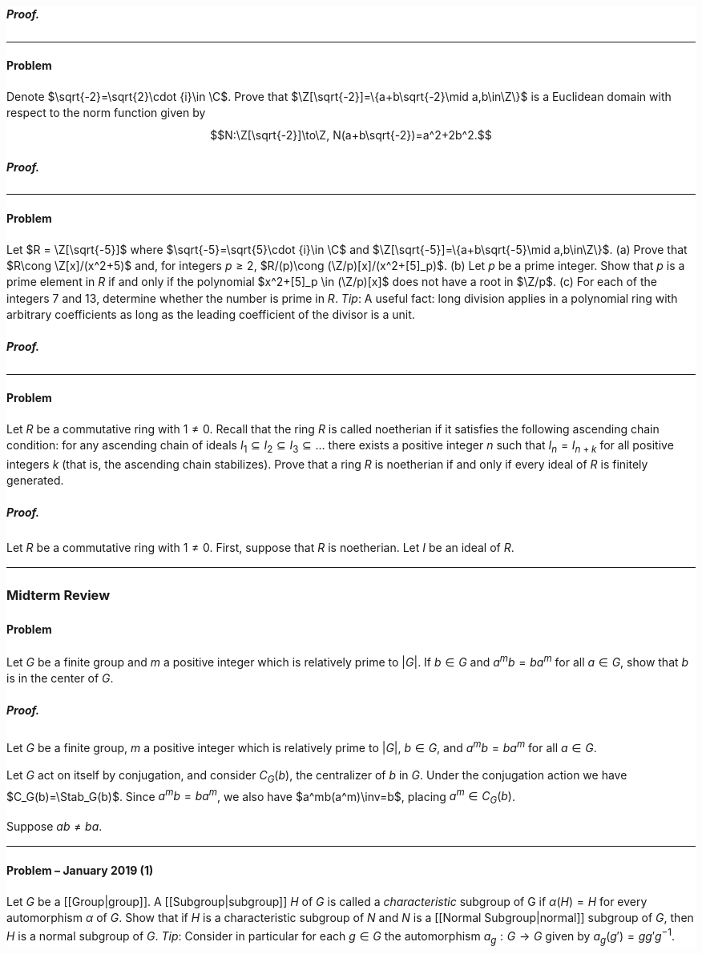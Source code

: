 ##### *Proof.*
***
#### Problem 
Denote $\sqrt{-2}=\sqrt{2}\cdot {i}\in \C$. Prove that $\Z[\sqrt{-2}]=\{a+b\sqrt{-2}\mid a,b\in\Z\}$ is a Euclidean domain with respect to the norm function given by $$N:\Z[\sqrt{-2}]\to\Z, N(a+b\sqrt{-2})=a^2+2b^2.$$

##### *Proof.*

***
#### Problem 
Let $R = \Z[\sqrt{-5}]$ where $\sqrt{-5}=\sqrt{5}\cdot {i}\in \C$ and $\Z[\sqrt{-5}]=\{a+b\sqrt{-5}\mid a,b\in\Z\}$.
(a) Prove that $R\cong \Z[x]/(x^2+5)$ and, for integers $p\geq 2$, $R/(p)\cong (\Z/p)[x]/(x^2+[5]_p)$.
(b) Let $p$ be a prime integer. Show that $p$ is a prime element in $R$ if and only if the polynomial $x^2+[5]_p \in (\Z/p)[x]$ does not have a root in $\Z/p$.
(c) For each of the integers 7 and 13, determine whether the number is prime in $R$.
*Tip*: A useful fact: long division applies in a polynomial ring with arbitrary coefficients as long as the leading coefficient of the divisor is a unit.

##### *Proof.*
***
#### Problem 
Let $R$ be a commutative ring with $1 \neq 0$. Recall that the ring $R$ is called noetherian if it satisfies the following ascending chain condition: for any ascending chain of ideals $I_1 \subseteq I_2 \subseteq I_3 \subseteq \dots$ there exists a positive integer $n$ such that $I_n=I_{n+k}$ for all positive integers $k$ (that is, the ascending chain stabilizes). Prove that a ring $R$ is noetherian if and only if every ideal of $R$ is finitely generated.

##### *Proof.*
Let $R$ be a commutative ring with $1 \neq 0$. 
First, suppose that $R$ is noetherian. Let $I$ be an ideal of $R$. 
***
### Midterm Review
#### Problem 
Let $G$ be a finite group and $m$ a positive integer which is relatively prime to $|G|$. If $b \in G$ and $a^mb=ba^m$ for all $a\in G$, show that $b$ is in the center of $G$.

##### *Proof.*
Let $G$ be a finite group, $m$ a positive integer which is relatively prime to $|G|$, $b \in G$, and $a^mb=ba^m$ for all $a\in G$.

Let $G$ act on itself by conjugation, and consider $C_G(b)$, the centralizer of $b$ in $G$. Under the conjugation action we have $C_G(b)=\Stab_G(b)$. Since $a^mb=ba^m$, we also have $a^mb(a^m)\inv=b$, placing $a^m\in C_G(b)$. 

Suppose $ab\neq ba$. 


***
#### Problem – January 2019 (1) 
Let $G$ be a [[Group|group]]. A [[Subgroup|subgroup]] $H$ of $G$ is called a *characteristic* subgroup of G if $\alpha(H) = H$ for every automorphism $\alpha$ of $G$. Show that if $H$ is a characteristic subgroup of $N$ and $N$ is a [[Normal Subgroup|normal]] subgroup of $G$, then $H$ is a normal subgroup of $G$.
*Tip*: Consider in particular for each $g\in G$ the automorphism $a_g:G\to G$ given by $a_g(g')=gg'g^{-1}$.
